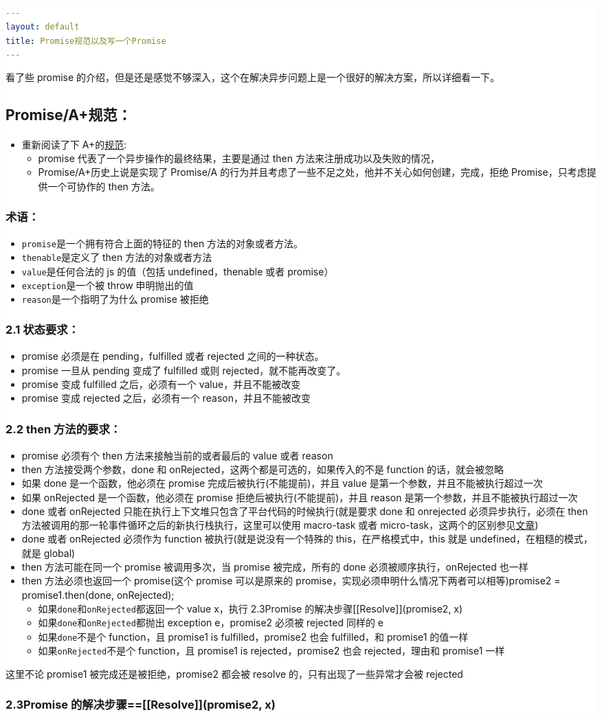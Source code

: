 ```yaml
---
layout: default
title: Promise规范以及写一个Promise
---
```


看了些 promise 的介绍，但是还是感觉不够深入，这个在解决异步问题上是一个很好的解决方案，所以详细看一下。

## Promise/A+规范：

- 重新阅读了下 A+的[规范](https://promisesaplus.com/):
  - promise 代表了一个异步操作的最终结果，主要是通过 then 方法来注册成功以及失败的情况，
  - Promise/A+历史上说是实现了 Promise/A 的行为并且考虑了一些不足之处，他并不关心如何创建，完成，拒绝 Promise，只考虑提供一个可协作的 then 方法。

### 术语：

- `promise`是一个拥有符合上面的特征的 then 方法的对象或者方法。
- `thenable`是定义了 then 方法的对象或者方法
- `value`是任何合法的 js 的值（包括 undefined，thenable 或者 promise）
- `exception`是一个被 throw 申明抛出的值
- `reason`是一个指明了为什么 promise 被拒绝

### 2.1 状态要求：

- promise 必须是在 pending，fulfilled 或者 rejected 之间的一种状态。
- promise 一旦从 pending 变成了 fulfilled 或则 rejected，就不能再改变了。
- promise 变成 fulfilled 之后，必须有一个 value，并且不能被改变
- promise 变成 rejected 之后，必须有一个 reason，并且不能被改变

### 2.2 then 方法的要求：

- promise 必须有个 then 方法来接触当前的或者最后的 value 或者 reason
- then 方法接受两个参数，done 和 onRejected，这两个都是可选的，如果传入的不是 function 的话，就会被忽略
- 如果 done 是一个函数，他必须在 promise 完成后被执行(不能提前)，并且 value 是第一个参数，并且不能被执行超过一次
- 如果 onRejected 是一个函数，他必须在 promise 拒绝后被执行(不能提前)，并且 reason 是第一个参数，并且不能被执行超过一次
- done 或者 onRejected 只能在执行上下文堆只包含了平台代码的时候执行(就是要求 done 和 onrejected 必须异步执行，必须在 then 方法被调用的那一轮事件循环之后的新执行栈执行，这里可以使用 macro-task 或者 micro-task，这两个的区别参见[文章](https://github.com/panyifei/learning/blob/master/前端基础/Macro-task与Micro-task.md))
- done 或者 onRejected 必须作为 function 被执行(就是说没有一个特殊的 this，在严格模式中，this 就是 undefined，在粗糙的模式，就是 global)
- then 方法可能在同一个 promise 被调用多次，当 promise 被完成，所有的 done 必须被顺序执行，onRejected 也一样
- then 方法必须也返回一个 promise(这个 promise 可以是原来的 promise，实现必须申明什么情况下两者可以相等)promise2 = promise1.then(done, onRejected);
  - 如果`done`和`onRejected`都返回一个 value x，执行 2.3Promise 的解决步骤[[Resolve]](promise2, x)
  - 如果`done`和`onRejected`都抛出 exception e，promise2 必须被 rejected 同样的 e
  - 如果`done`不是个 function，且 promise1 is fulfilled，promise2 也会 fulfilled，和 promise1 的值一样
  - 如果`onRejected`不是个 function，且 promise1 is rejected，promise2 也会 rejected，理由和 promise1 一样

这里不论 promise1 被完成还是被拒绝，promise2 都会被 resolve 的，只有出现了一些异常才会被 rejected

### 2.3Promise 的解决步骤==[[Resolve]](promise2, x)
